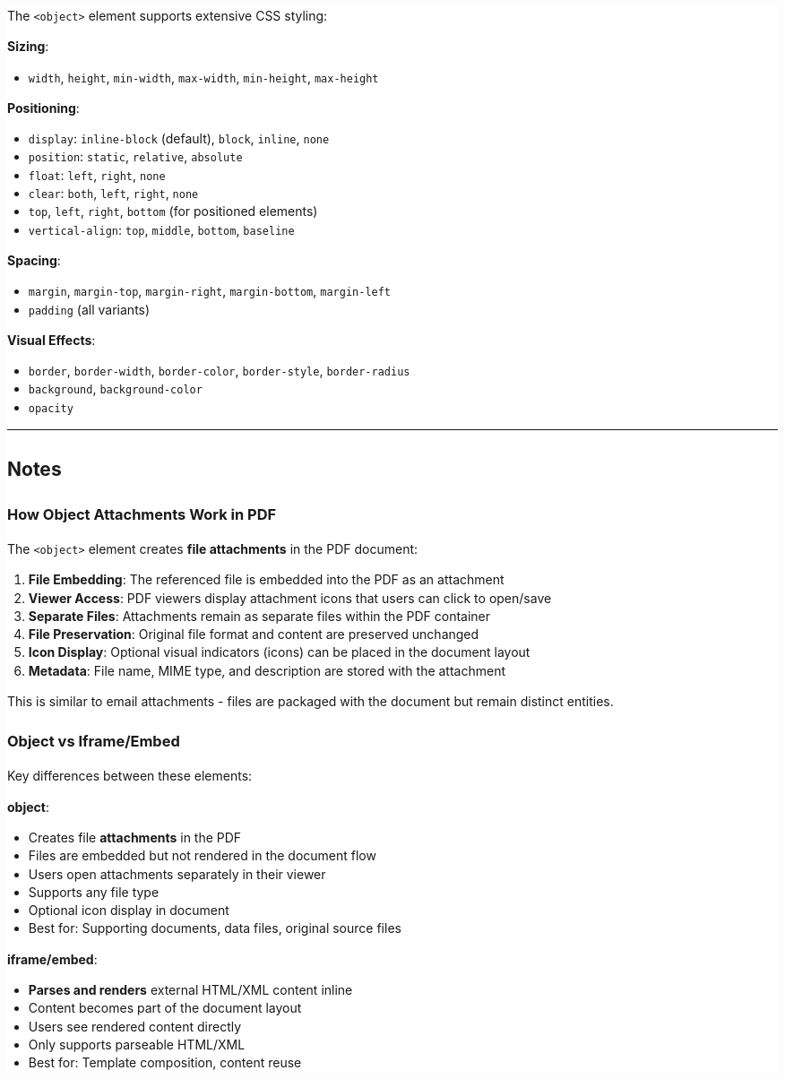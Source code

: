 The `<object>` element supports extensive CSS styling:

**Sizing**:
- `width`, `height`, `min-width`, `max-width`, `min-height`, `max-height`

**Positioning**:
- `display`: `inline-block` (default), `block`, `inline`, `none`
- `position`: `static`, `relative`, `absolute`
- `float`: `left`, `right`, `none`
- `clear`: `both`, `left`, `right`, `none`
- `top`, `left`, `right`, `bottom` (for positioned elements)
- `vertical-align`: `top`, `middle`, `bottom`, `baseline`

**Spacing**:
- `margin`, `margin-top`, `margin-right`, `margin-bottom`, `margin-left`
- `padding` (all variants)

**Visual Effects**:
- `border`, `border-width`, `border-color`, `border-style`, `border-radius`
- `background`, `background-color`
- `opacity`

---

## Notes

### How Object Attachments Work in PDF

The `<object>` element creates **file attachments** in the PDF document:

1. **File Embedding**: The referenced file is embedded into the PDF as an attachment
2. **Viewer Access**: PDF viewers display attachment icons that users can click to open/save
3. **Separate Files**: Attachments remain as separate files within the PDF container
4. **File Preservation**: Original file format and content are preserved unchanged
5. **Icon Display**: Optional visual indicators (icons) can be placed in the document layout
6. **Metadata**: File name, MIME type, and description are stored with the attachment

This is similar to email attachments - files are packaged with the document but remain distinct entities.

### Object vs Iframe/Embed

Key differences between these elements:

**object**:
- Creates file **attachments** in the PDF
- Files are embedded but not rendered in the document flow
- Users open attachments separately in their viewer
- Supports any file type
- Optional icon display in document
- Best for: Supporting documents, data files, original source files

**iframe/embed**:
- **Parses and renders** external HTML/XML content inline
- Content becomes part of the document layout
- Users see rendered content directly
- Only supports parseable HTML/XML
- Best for: Template composition, content reuse
